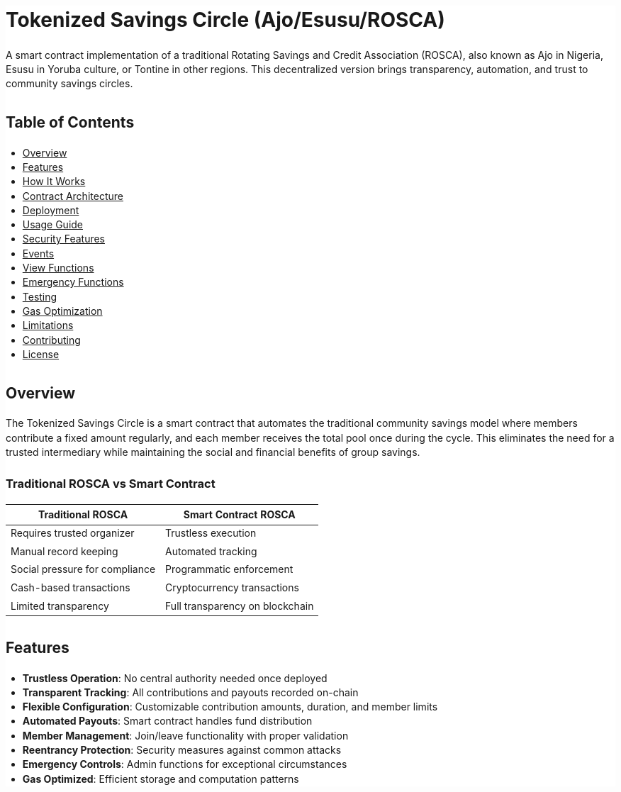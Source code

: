 # Tokenized Savings Circle (Ajo/Esusu/ROSCA)

A smart contract implementation of a traditional Rotating Savings and Credit Association (ROSCA), also known as Ajo in Nigeria, Esusu in Yoruba culture, or Tontine in other regions. This decentralized version brings transparency, automation, and trust to community savings circles.

## Table of Contents

- [Overview](#overview)
- [Features](#features)
- [How It Works](#how-it-works)
- [Contract Architecture](#contract-architecture)
- [Deployment](#deployment)
- [Usage Guide](#usage-guide)
- [Security Features](#security-features)
- [Events](#events)
- [View Functions](#view-functions)
- [Emergency Functions](#emergency-functions)
- [Testing](#testing)
- [Gas Optimization](#gas-optimization)
- [Limitations](#limitations)
- [Contributing](#contributing)
- [License](#license)

## Overview

The Tokenized Savings Circle is a smart contract that automates the traditional community savings model where members contribute a fixed amount regularly, and each member receives the total pool once during the cycle. This eliminates the need for a trusted intermediary while maintaining the social and financial benefits of group savings.

### Traditional ROSCA vs Smart Contract

| Traditional ROSCA | Smart Contract ROSCA |
|-------------------|---------------------|
| Requires trusted organizer | Trustless execution |
| Manual record keeping | Automated tracking |
| Social pressure for compliance | Programmatic enforcement |
| Cash-based transactions | Cryptocurrency transactions |
| Limited transparency | Full transparency on blockchain |

## Features

- **Trustless Operation**: No central authority needed once deployed
- **Transparent Tracking**: All contributions and payouts recorded on-chain
- **Flexible Configuration**: Customizable contribution amounts, duration, and member limits
- **Automated Payouts**: Smart contract handles fund distribution
- **Member Management**: Join/leave functionality with proper validation
- **Reentrancy Protection**: Security measures against common attacks
- **Emergency Controls**: Admin functions for exceptional circumstances
- **Gas Optimized**: Efficient storage and computation patterns
